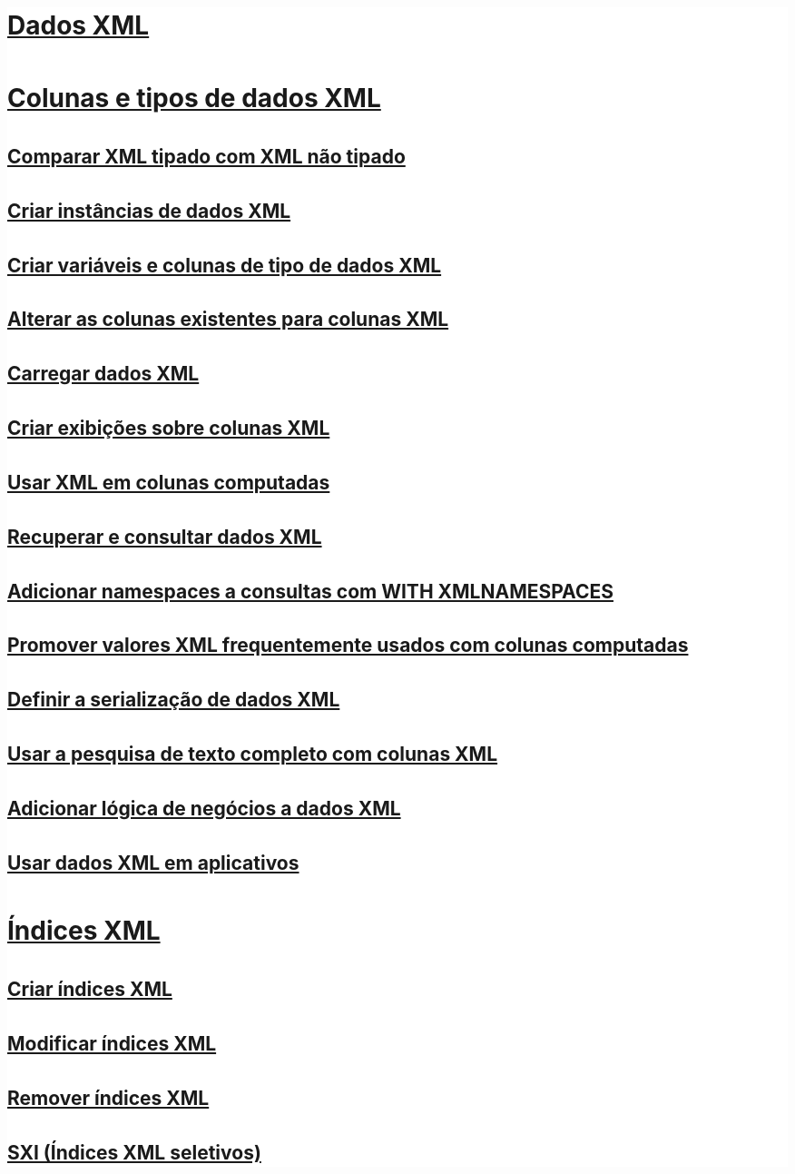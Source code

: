 # [Dados XML](xml-data-sql-server.md)
# [Colunas e tipos de dados XML](xml-data-type-and-columns-sql-server.md)
## [Comparar XML tipado com XML não tipado](compare-typed-xml-to-untyped-xml.md)
## [Criar instâncias de dados XML](create-instances-of-xml-data.md)
## [Criar variáveis e colunas de tipo de dados XML](create-xml-data-type-variables-and-columns.md)
## [Alterar as colunas existentes para colunas XML](change-existing-columns-to-xml-columns.md)
## [Carregar dados XML](load-xml-data.md)
## [Criar exibições sobre colunas XML](create-views-over-xml-columns.md)
## [Usar XML em colunas computadas](use-xml-in-computed-columns.md)
## [Recuperar e consultar dados XML](retrieve-and-query-xml-data.md)
## [Adicionar namespaces a consultas com WITH XMLNAMESPACES](add-namespaces-to-queries-with-with-xmlnamespaces.md)
## [Promover valores XML frequentemente usados com colunas computadas](promote-frequently-used-xml-values-with-computed-columns.md)
## [Definir a serialização de dados XML](define-the-serialization-of-xml-data.md)
## [Usar a pesquisa de texto completo com colunas XML](use-full-text-search-with-xml-columns.md)
## [Adicionar lógica de negócios a dados XML](add-business-logic-to-xml-data.md)
## [Usar dados XML em aplicativos](use-xml-data-in-applications.md)
# [Índices XML](xml-indexes-sql-server.md)
## [Criar índices XML](create-xml-indexes.md)
## [Modificar índices XML](modify-xml-indexes.md)
## [Remover índices XML](drop-xml-indexes.md)
## [SXI (Índices XML seletivos)](selective-xml-indexes-sxi.md)